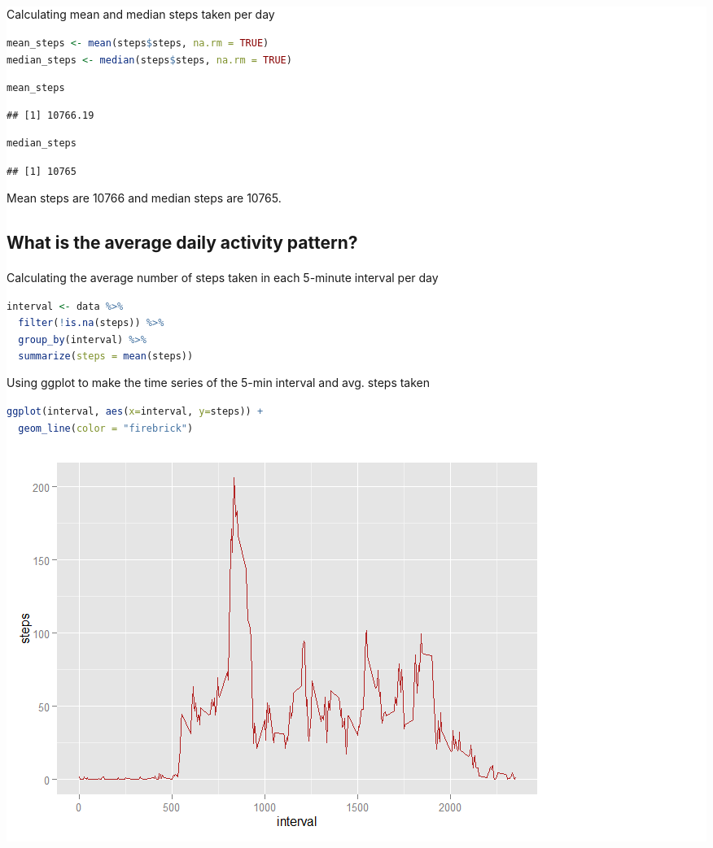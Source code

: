 Calculating mean and median steps taken per day

``` r
mean_steps <- mean(steps$steps, na.rm = TRUE)
median_steps <- median(steps$steps, na.rm = TRUE)
```

``` r
mean_steps
```

    ## [1] 10766.19

``` r
median_steps
```

    ## [1] 10765

Mean steps are 10766 and median steps are 10765.

What is the average daily activity pattern?
-------------------------------------------

Calculating the average number of steps taken in each 5-minute interval per day

``` r
interval <- data %>%
  filter(!is.na(steps)) %>%
  group_by(interval) %>%
  summarize(steps = mean(steps))
```

Using ggplot to make the time series of the 5-min interval and avg. steps taken

``` r
ggplot(interval, aes(x=interval, y=steps)) +
  geom_line(color = "firebrick")
```

![](PA1_template_files/figure-markdown_github/unnamed-chunk-12-1.png)
